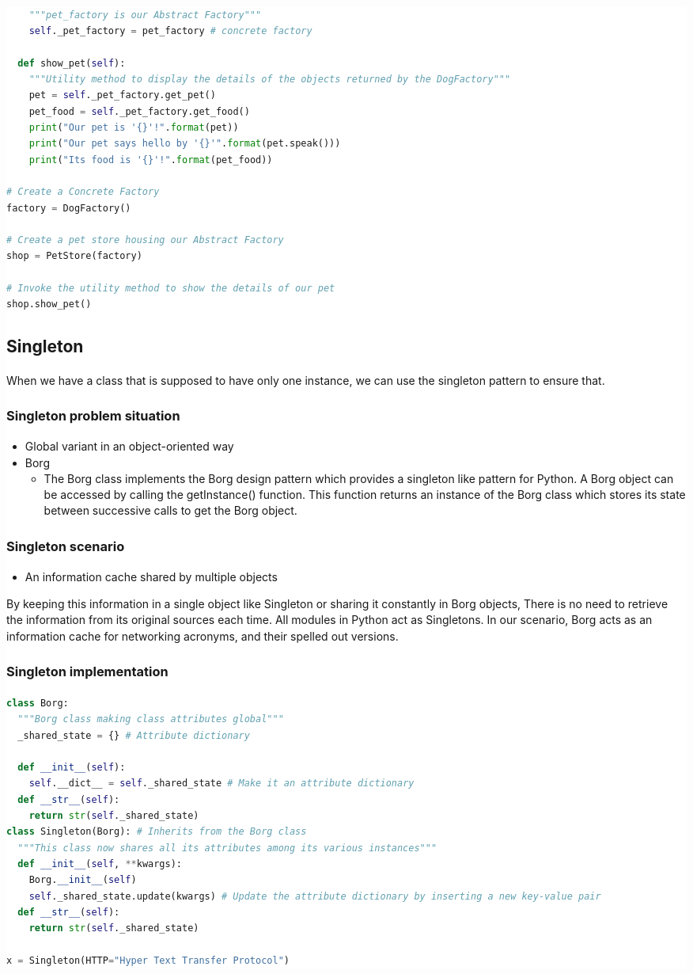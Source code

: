 ```python
    """pet_factory is our Abstract Factory"""
    self._pet_factory = pet_factory # concrete factory

  def show_pet(self):
    """Utility method to display the details of the objects returned by the DogFactory"""
    pet = self._pet_factory.get_pet()
    pet_food = self._pet_factory.get_food()
    print("Our pet is '{}'!".format(pet))
    print("Our pet says hello by '{}'".format(pet.speak()))
    print("Its food is '{}'!".format(pet_food))

# Create a Concrete Factory
factory = DogFactory()

# Create a pet store housing our Abstract Factory
shop = PetStore(factory)

# Invoke the utility method to show the details of our pet
shop.show_pet()
```

## Singleton

When we have a class that is supposed to have only one instance, we can use the singleton pattern to ensure that.

### Singleton problem situation

- Global variant in an object-oriented way
- Borg
  - The Borg class implements the Borg design pattern which provides a singleton like pattern for Python. A Borg object can be accessed by calling the getInstance() function. This function returns an instance of the Borg class which stores its state between successive calls to get the Borg object.

### Singleton scenario

- An information cache shared by multiple objects

By keeping this information in a single object like Singleton or sharing it constantly in Borg objects, There is no need to retrieve the information from its original sources each time. All modules in Python act as Singletons. In our scenario, Borg acts as an information cache for networking acronyms, and their spelled out versions.

### Singleton implementation

```python
class Borg:
  """Borg class making class attributes global"""
  _shared_state = {} # Attribute dictionary

  def __init__(self):
    self.__dict__ = self._shared_state # Make it an attribute dictionary
  def __str__(self):
    return str(self._shared_state)
class Singleton(Borg): # Inherits from the Borg class
  """This class now shares all its attributes among its various instances"""
  def __init__(self, **kwargs):
    Borg.__init__(self)
    self._shared_state.update(kwargs) # Update the attribute dictionary by inserting a new key-value pair
  def __str__(self):
    return str(self._shared_state)

x = Singleton(HTTP="Hyper Text Transfer Protocol")
```